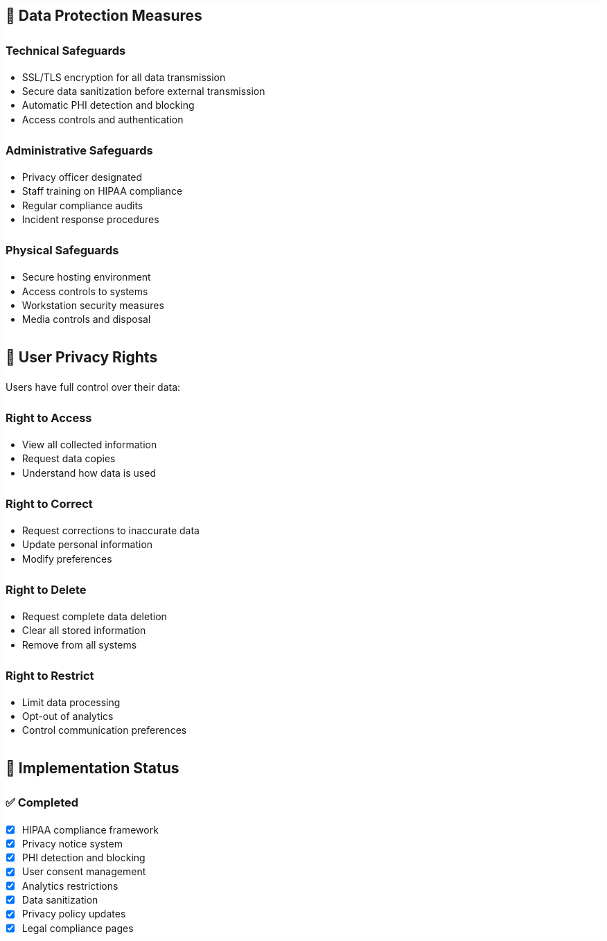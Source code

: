 ## 🔐 Data Protection Measures

### **Technical Safeguards**
- SSL/TLS encryption for all data transmission
- Secure data sanitization before external transmission
- Automatic PHI detection and blocking
- Access controls and authentication

### **Administrative Safeguards**
- Privacy officer designated
- Staff training on HIPAA compliance
- Regular compliance audits
- Incident response procedures

### **Physical Safeguards**
- Secure hosting environment
- Access controls to systems
- Workstation security measures
- Media controls and disposal

## 👤 User Privacy Rights

Users have full control over their data:

### **Right to Access**
- View all collected information
- Request data copies
- Understand how data is used

### **Right to Correct**
- Request corrections to inaccurate data
- Update personal information
- Modify preferences

### **Right to Delete**
- Request complete data deletion
- Clear all stored information
- Remove from all systems

### **Right to Restrict**
- Limit data processing
- Opt-out of analytics
- Control communication preferences

## 🚀 Implementation Status

### ✅ **Completed**
- [x] HIPAA compliance framework
- [x] Privacy notice system
- [x] PHI detection and blocking
- [x] User consent management
- [x] Analytics restrictions
- [x] Data sanitization
- [x] Privacy policy updates
- [x] Legal compliance pages
